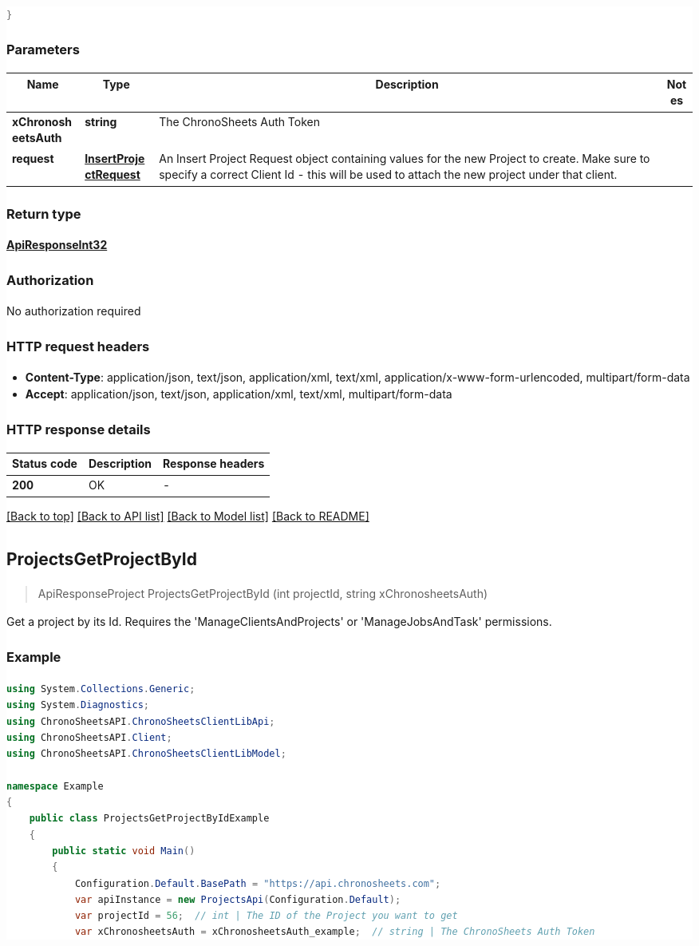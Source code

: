 ```csharp
}
```

### Parameters


Name | Type | Description  | Notes
------------- | ------------- | ------------- | -------------
 **xChronosheetsAuth** | **string**| The ChronoSheets Auth Token | 
 **request** | [**InsertProjectRequest**](InsertProjectRequest.md)| An Insert Project Request object containing values for the new Project to create.  Make sure to specify a correct Client Id - this will be used to attach the new project under that client. | 

### Return type

[**ApiResponseInt32**](ApiResponseInt32.md)

### Authorization

No authorization required

### HTTP request headers

- **Content-Type**: application/json, text/json, application/xml, text/xml, application/x-www-form-urlencoded, multipart/form-data
- **Accept**: application/json, text/json, application/xml, text/xml, multipart/form-data

### HTTP response details
| Status code | Description | Response headers |
|-------------|-------------|------------------|
| **200** | OK |  -  |

[[Back to top]](#)
[[Back to API list]](../README.md#documentation-for-api-endpoints)
[[Back to Model list]](../README.md#documentation-for-models)
[[Back to README]](../README.md)


## ProjectsGetProjectById

> ApiResponseProject ProjectsGetProjectById (int projectId, string xChronosheetsAuth)

Get a project by its Id.    Requires the 'ManageClientsAndProjects' or 'ManageJobsAndTask' permissions.

### Example

```csharp
using System.Collections.Generic;
using System.Diagnostics;
using ChronoSheetsAPI.ChronoSheetsClientLibApi;
using ChronoSheetsAPI.Client;
using ChronoSheetsAPI.ChronoSheetsClientLibModel;

namespace Example
{
    public class ProjectsGetProjectByIdExample
    {
        public static void Main()
        {
            Configuration.Default.BasePath = "https://api.chronosheets.com";
            var apiInstance = new ProjectsApi(Configuration.Default);
            var projectId = 56;  // int | The ID of the Project you want to get
            var xChronosheetsAuth = xChronosheetsAuth_example;  // string | The ChronoSheets Auth Token
```